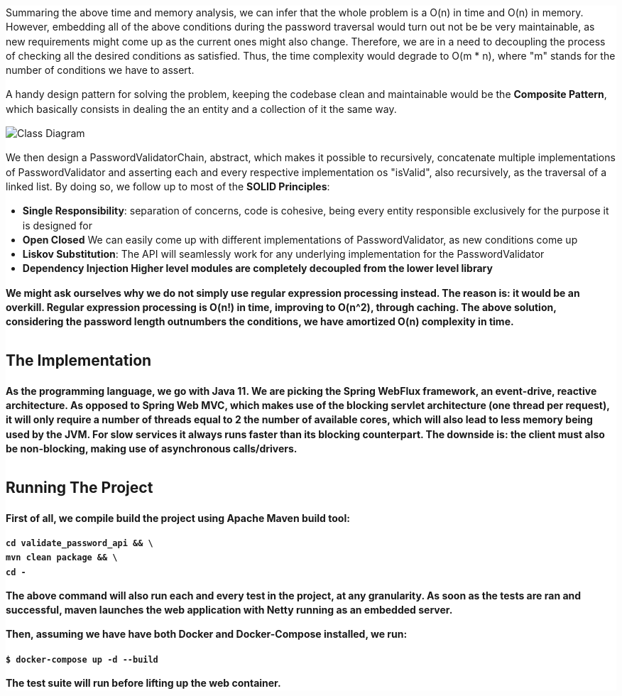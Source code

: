 Summaring the above time and memory analysis, we can infer that the whole problem is a O(n) in time and O(n) in memory. However, embedding all of the above conditions during the password traversal would turn out not be be very maintainable, as new requirements might come up as the current ones might also change. Therefore, we are in a need to decoupling the process of checking all the desired conditions as satisfied. Thus, the time complexity would degrade to O(m * n), where "m" stands for the number of conditions we have to assert.

A handy design pattern for solving the problem, keeping the codebase clean and maintainable would be the <strong>Composite Pattern</strong>, which basically consists in dealing the an entity and a collection of it the same way.

![Class Diagram](https://lucid.app/publicSegments/view/f969374c-72b6-4fd8-b648-e8a947f11953/image.png)

We then design a PasswordValidatorChain, abstract, which makes it possible to recursively, concatenate multiple implementations of PasswordValidator and asserting each and every respective implementation os "isValid", also recursively, as the traversal of a linked list. By doing so, we follow up to most of the <strong>SOLID Principles</strong>:
- <strong>Single Responsibility</strong>: separation of concerns, code is cohesive, being every entity responsible exclusively for the purpose it is designed for
- <strong>Open Closed</strong> We can easily come up with different implementations of PasswordValidator, as new conditions come up
- <strong>Liskov Substitution</strong>: The API will seamlessly work for any underlying implementation for the PasswordValidator
- <strong>Dependency Injection<strong> Higher level modules are completely decoupled from the lower level library

We might ask ourselves why we do not simply use regular expression processing instead. The reason is: it would be an overkill. Regular expression processing is O(n!) in time, improving to O(n^2), through caching. The above solution, considering the password length outnumbers the conditions, we have amortized O(n) complexity in time.

## The Implementation
As the programming language, we go with Java 11. We are picking the Spring WebFlux framework, an event-drive, reactive architecture. As opposed to Spring Web MVC, which makes use of the blocking servlet architecture (one thread per request), it will only require a number of threads equal to 2 the number of available cores, which will also lead to less memory being used by the JVM. For slow services it always runs faster than its blocking counterpart. The downside is: the client must also be non-blocking, making use of asynchronous calls/drivers.

## Running The Project
First of all, we compile build the project using <strong>Apache Maven</strong> build tool:
```console
cd validate_password_api && \
mvn clean package && \
cd -
```
The above command will also run each and every test in the project, at any granularity. As soon as the tests are ran and successful, maven launches the web application with <strong>Netty</strong> running as an embedded server.

Then, assuming we have have both <strong>Docker</strong> and <strong>Docker-Compose</strong> installed, we run:
```console
$ docker-compose up -d --build
```
The test suite will run before lifting up the web container.
